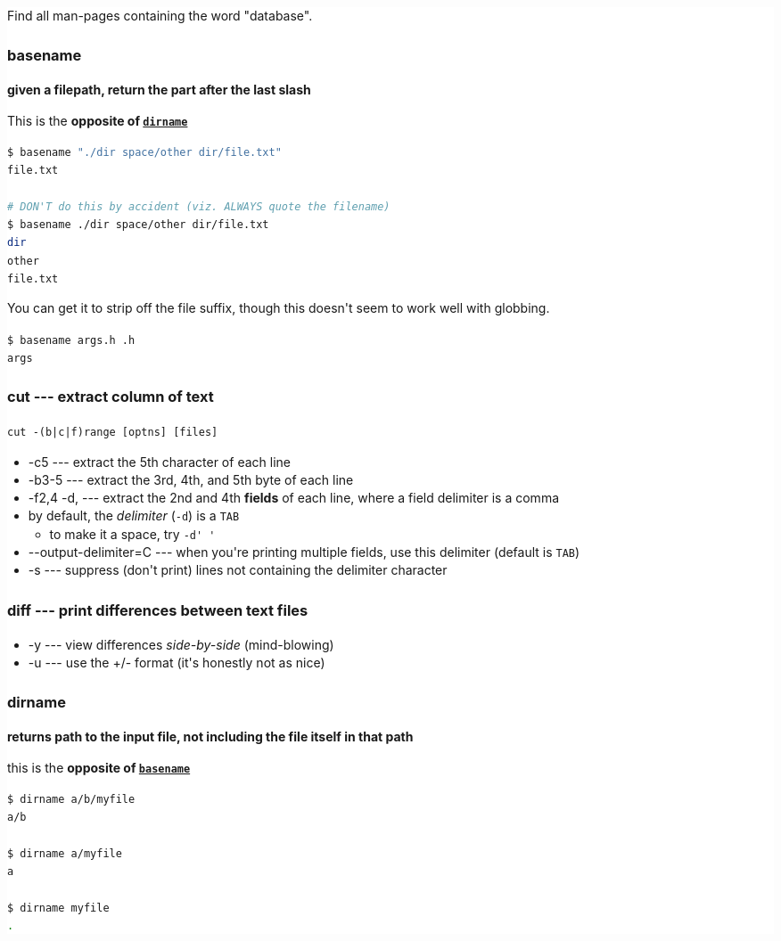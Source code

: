 Find all man-pages containing the word "database".

### basename

**given a filepath, return the part after the last slash**

This is the **opposite of [`dirname`](#dirname)**

```bash
$ basename "./dir space/other dir/file.txt"
file.txt

# DON'T do this by accident (viz. ALWAYS quote the filename)
$ basename ./dir space/other dir/file.txt
dir
other
file.txt
```

You can get it to strip off the file suffix, though this doesn't seem to work
well with globbing.

```bash
$ basename args.h .h
args
```

### cut --- extract column of text

    cut -(b|c|f)range [optns] [files]

* -c5 --- extract the 5th character of each line
* -b3-5 --- extract the 3rd, 4th, and 5th byte of each line
* -f2,4 -d, --- extract the 2nd and 4th **fields** of each line, where a field
  delimiter is a comma
* by default, the *delimiter* (`-d`) is a `TAB`
    * to make it a space, try `-d' '`
* --output-delimiter=C --- when you're printing multiple fields, use this
  delimiter (default is `TAB`)
* -s --- suppress (don't print) lines not containing the delimiter character

### diff --- print differences between text files

* -y --- view differences *side-by-side* (mind-blowing)
* -u --- use the +/- format (it's honestly not as nice)

### dirname

**returns path to the input file, not including the file itself in that path**

this is the **opposite of [`basename`](#basename)**

```bash
$ dirname a/b/myfile
a/b

$ dirname a/myfile
a

$ dirname myfile
.
```
